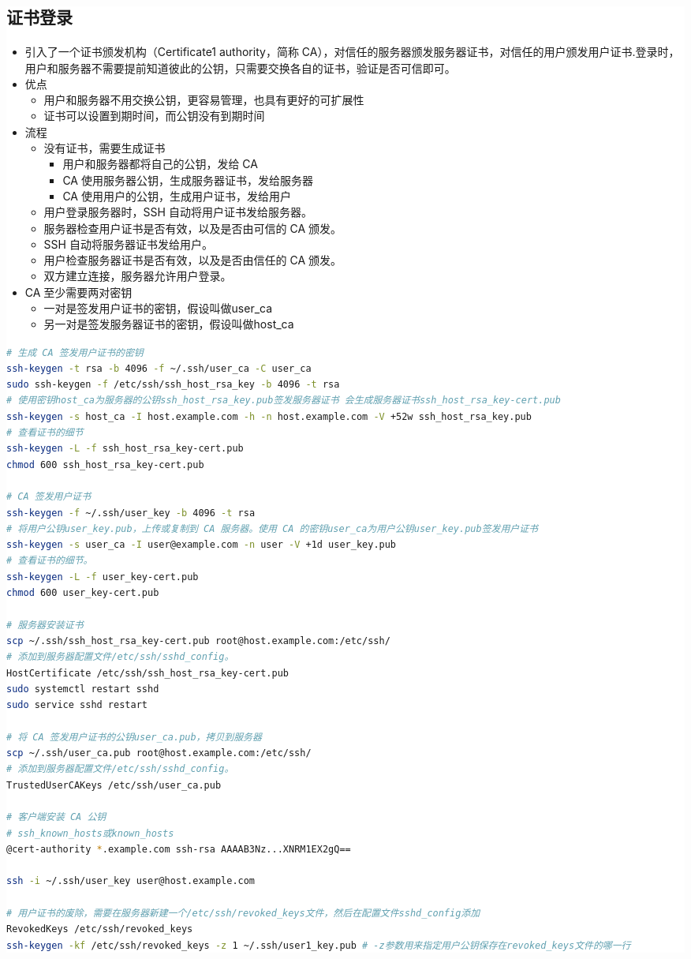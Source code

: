 ```sh
```

## 证书登录

* 引入了一个证书颁发机构（Certificate1 authority，简称 CA），对信任的服务器颁发服务器证书，对信任的用户颁发用户证书.登录时，用户和服务器不需要提前知道彼此的公钥，只需要交换各自的证书，验证是否可信即可。
* 优点
  - 用户和服务器不用交换公钥，更容易管理，也具有更好的可扩展性
  - 证书可以设置到期时间，而公钥没有到期时间
* 流程
  - 没有证书，需要生成证书
    + 用户和服务器都将自己的公钥，发给 CA
    + CA 使用服务器公钥，生成服务器证书，发给服务器
    + CA 使用用户的公钥，生成用户证书，发给用户
  - 用户登录服务器时，SSH 自动将用户证书发给服务器。
  - 服务器检查用户证书是否有效，以及是否由可信的 CA 颁发。
  - SSH 自动将服务器证书发给用户。
  - 用户检查服务器证书是否有效，以及是否由信任的 CA 颁发。
  - 双方建立连接，服务器允许用户登录。
* CA 至少需要两对密钥
  - 一对是签发用户证书的密钥，假设叫做user_ca
  - 另一对是签发服务器证书的密钥，假设叫做host_ca

```sh
# 生成 CA 签发用户证书的密钥
ssh-keygen -t rsa -b 4096 -f ~/.ssh/user_ca -C user_ca
sudo ssh-keygen -f /etc/ssh/ssh_host_rsa_key -b 4096 -t rsa
# 使用密钥host_ca为服务器的公钥ssh_host_rsa_key.pub签发服务器证书 会生成服务器证书ssh_host_rsa_key-cert.pub
ssh-keygen -s host_ca -I host.example.com -h -n host.example.com -V +52w ssh_host_rsa_key.pub
# 查看证书的细节
ssh-keygen -L -f ssh_host_rsa_key-cert.pub
chmod 600 ssh_host_rsa_key-cert.pub

# CA 签发用户证书
ssh-keygen -f ~/.ssh/user_key -b 4096 -t rsa
# 将用户公钥user_key.pub，上传或复制到 CA 服务器。使用 CA 的密钥user_ca为用户公钥user_key.pub签发用户证书
ssh-keygen -s user_ca -I user@example.com -n user -V +1d user_key.pub
# 查看证书的细节。
ssh-keygen -L -f user_key-cert.pub
chmod 600 user_key-cert.pub

# 服务器安装证书
scp ~/.ssh/ssh_host_rsa_key-cert.pub root@host.example.com:/etc/ssh/
# 添加到服务器配置文件/etc/ssh/sshd_config。
HostCertificate /etc/ssh/ssh_host_rsa_key-cert.pub
sudo systemctl restart sshd
sudo service sshd restart

# 将 CA 签发用户证书的公钥user_ca.pub，拷贝到服务器
scp ~/.ssh/user_ca.pub root@host.example.com:/etc/ssh/
# 添加到服务器配置文件/etc/ssh/sshd_config。
TrustedUserCAKeys /etc/ssh/user_ca.pub

# 客户端安装 CA 公钥
# ssh_known_hosts或known_hosts
@cert-authority *.example.com ssh-rsa AAAAB3Nz...XNRM1EX2gQ==

ssh -i ~/.ssh/user_key user@host.example.com

# 用户证书的废除，需要在服务器新建一个/etc/ssh/revoked_keys文件，然后在配置文件sshd_config添加
RevokedKeys /etc/ssh/revoked_keys
ssh-keygen -kf /etc/ssh/revoked_keys -z 1 ~/.ssh/user1_key.pub # -z参数用来指定用户公钥保存在revoked_keys文件的哪一行
```
